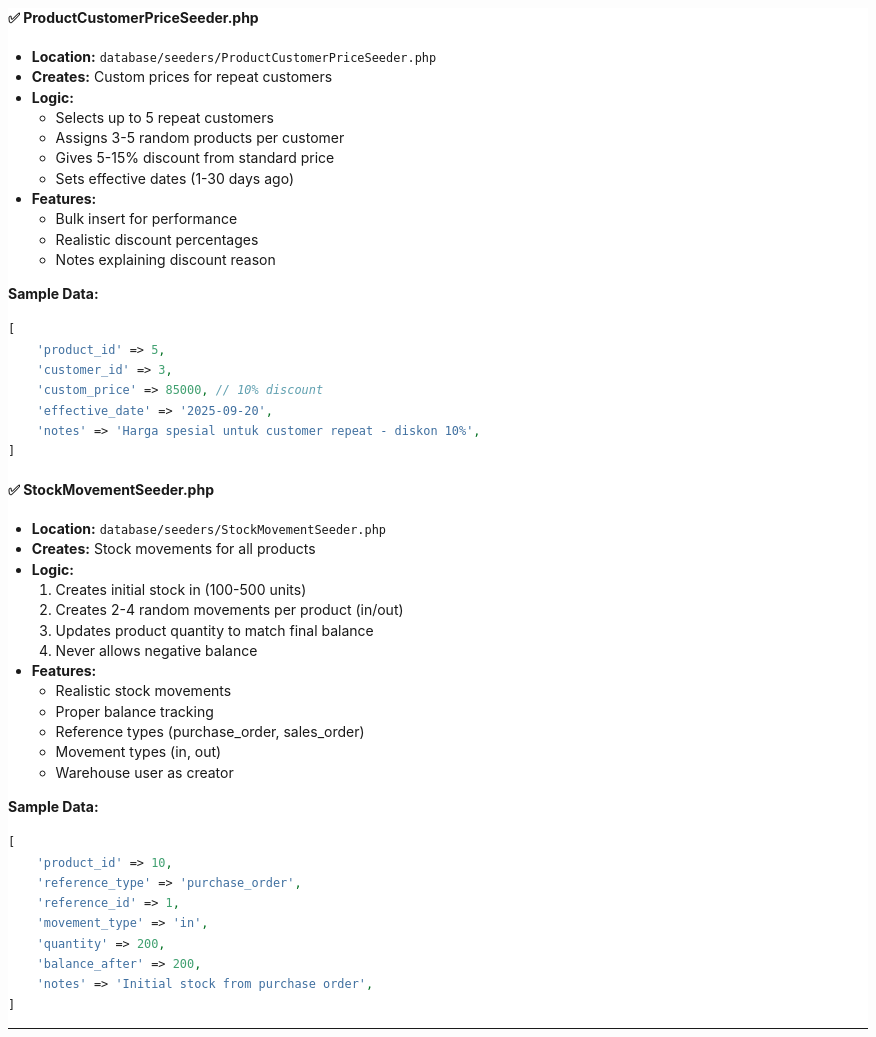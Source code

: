 #### ✅ ProductCustomerPriceSeeder.php
- **Location:** `database/seeders/ProductCustomerPriceSeeder.php`
- **Creates:** Custom prices for repeat customers
- **Logic:**
  - Selects up to 5 repeat customers
  - Assigns 3-5 random products per customer
  - Gives 5-15% discount from standard price
  - Sets effective dates (1-30 days ago)
- **Features:**
  - Bulk insert for performance
  - Realistic discount percentages
  - Notes explaining discount reason

**Sample Data:**
```php
[
    'product_id' => 5,
    'customer_id' => 3,
    'custom_price' => 85000, // 10% discount
    'effective_date' => '2025-09-20',
    'notes' => 'Harga spesial untuk customer repeat - diskon 10%',
]
```

#### ✅ StockMovementSeeder.php
- **Location:** `database/seeders/StockMovementSeeder.php`
- **Creates:** Stock movements for all products
- **Logic:**
  1. Creates initial stock in (100-500 units)
  2. Creates 2-4 random movements per product (in/out)
  3. Updates product quantity to match final balance
  4. Never allows negative balance
- **Features:**
  - Realistic stock movements
  - Proper balance tracking
  - Reference types (purchase_order, sales_order)
  - Movement types (in, out)
  - Warehouse user as creator

**Sample Data:**
```php
[
    'product_id' => 10,
    'reference_type' => 'purchase_order',
    'reference_id' => 1,
    'movement_type' => 'in',
    'quantity' => 200,
    'balance_after' => 200,
    'notes' => 'Initial stock from purchase order',
]
```

---

